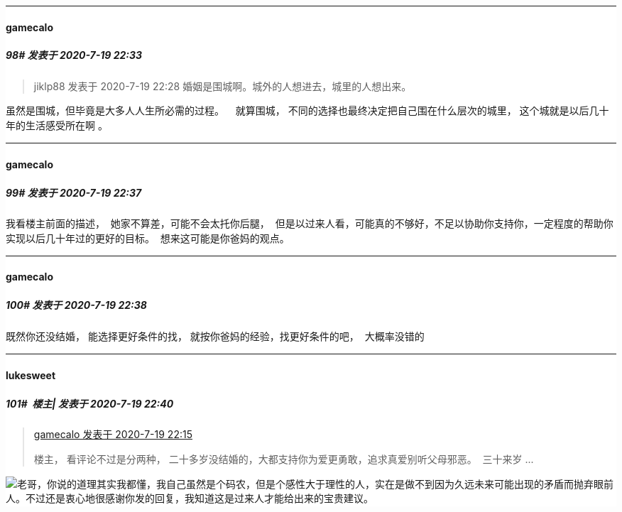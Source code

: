 
-----

####  gamecalo  
##### 98#       发表于 2020-7-19 22:33



<blockquote>jiklp88 发表于 2020-7-19 22:28
婚姻是围城啊。城外的人想进去，城里的人想出来。</blockquote>

虽然是围城，但毕竟是大多人人生所必需的过程。    就算围城， 不同的选择也最终决定把自己围在什么层次的城里， 这个城就是以后几十年的生活感受所在啊 。







-----

####  gamecalo  
##### 99#       发表于 2020-7-19 22:37




我看楼主前面的描述，  她家不算差，可能不会太托你后腿，  但是以过来人看，可能真的不够好，不足以协助你支持你，一定程度的帮助你实现以后几十年过的更好的目标。  想来这可能是你爸妈的观点。







-----

####  gamecalo  
##### 100#       发表于 2020-7-19 22:38




既然你还没结婚， 能选择更好条件的找， 就按你爸妈的经验，找更好条件的吧，  大概率没错的







-----

####  lukesweet  
##### 101#         楼主| 发表于 2020-7-19 22:40



<blockquote><a href="httphttps://bbs.saraba1st.com/2b/forum.php?mod=redirect&amp;goto=findpost&amp;pid=48155500&amp;ptid=1857555" target="_blank">gamecalo 发表于 2020-7-19 22:15</a>

楼主， 看评论不过是分两种， 二十多岁没结婚的，大都支持你为爱更勇敢，追求真爱别听父母邪恶。  三十来岁 ...</blockquote>
<img src="https://static.saraba1st.com/image/smiley/face2017/122.png" referrerpolicy="no-referrer">老哥，你说的道理其实我都懂，我自己虽然是个码农，但是个感性大于理性的人，实在是做不到因为久远未来可能出现的矛盾而抛弃眼前人。不过还是衷心地很感谢你发的回复，我知道这是过来人才能给出来的宝贵建议。




